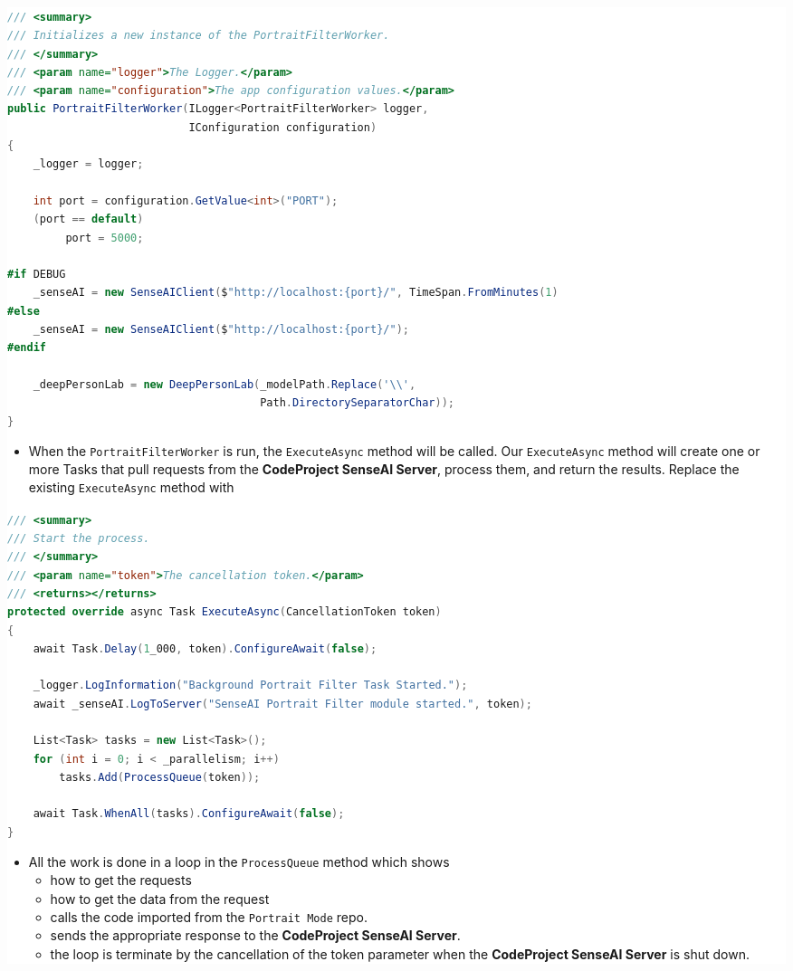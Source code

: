 ```csharp
/// <summary>
/// Initializes a new instance of the PortraitFilterWorker.
/// </summary>
/// <param name="logger">The Logger.</param>
/// <param name="configuration">The app configuration values.</param>
public PortraitFilterWorker(ILogger<PortraitFilterWorker> logger,
                            IConfiguration configuration)
{
    _logger = logger;

    int port = configuration.GetValue<int>("PORT");
    (port == default)
         port = 5000;

#if DEBUG
    _senseAI = new SenseAIClient($"http://localhost:{port}/", TimeSpan.FromMinutes(1)
#else
    _senseAI = new SenseAIClient($"http://localhost:{port}/");
#endif

    _deepPersonLab = new DeepPersonLab(_modelPath.Replace('\\',
                                       Path.DirectorySeparatorChar));
}
```

  - When the `PortraitFilterWorker` is run, the `ExecuteAsync` method will be called. Our `ExecuteAsync` method will create one or more Tasks that pull requests from the **CodeProject SenseAI Server**, process them, and return the results. Replace the existing `ExecuteAsync` method with

```csharp
/// <summary>
/// Start the process.
/// </summary>
/// <param name="token">The cancellation token.</param>
/// <returns></returns>
protected override async Task ExecuteAsync(CancellationToken token)
{
    await Task.Delay(1_000, token).ConfigureAwait(false);

    _logger.LogInformation("Background Portrait Filter Task Started.");
    await _senseAI.LogToServer("SenseAI Portrait Filter module started.", token);

    List<Task> tasks = new List<Task>();
    for (int i = 0; i < _parallelism; i++)
        tasks.Add(ProcessQueue(token));

    await Task.WhenAll(tasks).ConfigureAwait(false);
}
```

  - All the work is done in a loop in the `ProcessQueue` method which shows 
    - how to get the requests
    - how to get the data from the request
    - calls the code imported from the `Portrait Mode` repo.
    - sends the appropriate response to the **CodeProject SenseAI Server**.
    - the loop is terminate by the cancellation of the token parameter when the **CodeProject SenseAI Server** is shut down.

